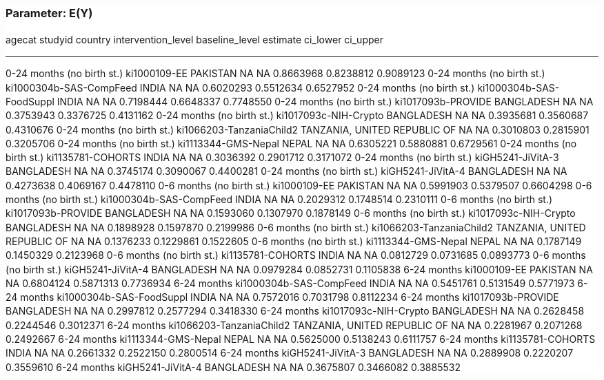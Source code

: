 
### Parameter: E(Y)


agecat                       studyid                    country                        intervention_level   baseline_level     estimate    ci_lower    ci_upper
---------------------------  -------------------------  -----------------------------  -------------------  ---------------  ----------  ----------  ----------
0-24 months (no birth st.)   ki1000109-EE               PAKISTAN                       NA                   NA                0.8663968   0.8238812   0.9089123
0-24 months (no birth st.)   ki1000304b-SAS-CompFeed    INDIA                          NA                   NA                0.6020293   0.5512634   0.6527952
0-24 months (no birth st.)   ki1000304b-SAS-FoodSuppl   INDIA                          NA                   NA                0.7198444   0.6648337   0.7748550
0-24 months (no birth st.)   ki1017093b-PROVIDE         BANGLADESH                     NA                   NA                0.3753943   0.3376725   0.4131162
0-24 months (no birth st.)   ki1017093c-NIH-Crypto      BANGLADESH                     NA                   NA                0.3935681   0.3560687   0.4310676
0-24 months (no birth st.)   ki1066203-TanzaniaChild2   TANZANIA, UNITED REPUBLIC OF   NA                   NA                0.3010803   0.2815901   0.3205706
0-24 months (no birth st.)   ki1113344-GMS-Nepal        NEPAL                          NA                   NA                0.6305221   0.5880881   0.6729561
0-24 months (no birth st.)   ki1135781-COHORTS          INDIA                          NA                   NA                0.3036392   0.2901712   0.3171072
0-24 months (no birth st.)   kiGH5241-JiVitA-3          BANGLADESH                     NA                   NA                0.3745174   0.3090067   0.4400281
0-24 months (no birth st.)   kiGH5241-JiVitA-4          BANGLADESH                     NA                   NA                0.4273638   0.4069167   0.4478110
0-6 months (no birth st.)    ki1000109-EE               PAKISTAN                       NA                   NA                0.5991903   0.5379507   0.6604298
0-6 months (no birth st.)    ki1000304b-SAS-CompFeed    INDIA                          NA                   NA                0.2029312   0.1748514   0.2310111
0-6 months (no birth st.)    ki1017093b-PROVIDE         BANGLADESH                     NA                   NA                0.1593060   0.1307970   0.1878149
0-6 months (no birth st.)    ki1017093c-NIH-Crypto      BANGLADESH                     NA                   NA                0.1898928   0.1597870   0.2199986
0-6 months (no birth st.)    ki1066203-TanzaniaChild2   TANZANIA, UNITED REPUBLIC OF   NA                   NA                0.1376233   0.1229861   0.1522605
0-6 months (no birth st.)    ki1113344-GMS-Nepal        NEPAL                          NA                   NA                0.1787149   0.1450329   0.2123968
0-6 months (no birth st.)    ki1135781-COHORTS          INDIA                          NA                   NA                0.0812729   0.0731685   0.0893773
0-6 months (no birth st.)    kiGH5241-JiVitA-4          BANGLADESH                     NA                   NA                0.0979284   0.0852731   0.1105838
6-24 months                  ki1000109-EE               PAKISTAN                       NA                   NA                0.6804124   0.5871313   0.7736934
6-24 months                  ki1000304b-SAS-CompFeed    INDIA                          NA                   NA                0.5451761   0.5131549   0.5771973
6-24 months                  ki1000304b-SAS-FoodSuppl   INDIA                          NA                   NA                0.7572016   0.7031798   0.8112234
6-24 months                  ki1017093b-PROVIDE         BANGLADESH                     NA                   NA                0.2997812   0.2577294   0.3418330
6-24 months                  ki1017093c-NIH-Crypto      BANGLADESH                     NA                   NA                0.2628458   0.2244546   0.3012371
6-24 months                  ki1066203-TanzaniaChild2   TANZANIA, UNITED REPUBLIC OF   NA                   NA                0.2281967   0.2071268   0.2492667
6-24 months                  ki1113344-GMS-Nepal        NEPAL                          NA                   NA                0.5625000   0.5138243   0.6111757
6-24 months                  ki1135781-COHORTS          INDIA                          NA                   NA                0.2661332   0.2522150   0.2800514
6-24 months                  kiGH5241-JiVitA-3          BANGLADESH                     NA                   NA                0.2889908   0.2220207   0.3559610
6-24 months                  kiGH5241-JiVitA-4          BANGLADESH                     NA                   NA                0.3675807   0.3466082   0.3885532

